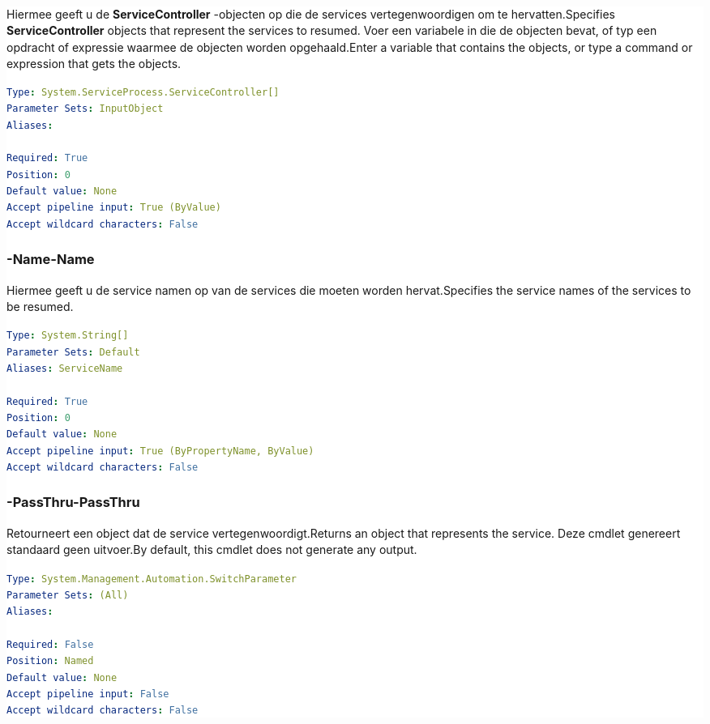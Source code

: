 <span data-ttu-id="9ef79-141">Hiermee geeft u de **ServiceController** -objecten op die de services vertegenwoordigen om te hervatten.</span><span class="sxs-lookup"><span data-stu-id="9ef79-141">Specifies **ServiceController** objects that represent the services to resumed.</span></span> <span data-ttu-id="9ef79-142">Voer een variabele in die de objecten bevat, of typ een opdracht of expressie waarmee de objecten worden opgehaald.</span><span class="sxs-lookup"><span data-stu-id="9ef79-142">Enter a variable that contains the objects, or type a command or expression that gets the objects.</span></span>

```yaml
Type: System.ServiceProcess.ServiceController[]
Parameter Sets: InputObject
Aliases:

Required: True
Position: 0
Default value: None
Accept pipeline input: True (ByValue)
Accept wildcard characters: False
```

### <span data-ttu-id="9ef79-143">-Name</span><span class="sxs-lookup"><span data-stu-id="9ef79-143">-Name</span></span>

<span data-ttu-id="9ef79-144">Hiermee geeft u de service namen op van de services die moeten worden hervat.</span><span class="sxs-lookup"><span data-stu-id="9ef79-144">Specifies the service names of the services to be resumed.</span></span>

```yaml
Type: System.String[]
Parameter Sets: Default
Aliases: ServiceName

Required: True
Position: 0
Default value: None
Accept pipeline input: True (ByPropertyName, ByValue)
Accept wildcard characters: False
```

### <span data-ttu-id="9ef79-145">-PassThru</span><span class="sxs-lookup"><span data-stu-id="9ef79-145">-PassThru</span></span>

<span data-ttu-id="9ef79-146">Retourneert een object dat de service vertegenwoordigt.</span><span class="sxs-lookup"><span data-stu-id="9ef79-146">Returns an object that represents the service.</span></span> <span data-ttu-id="9ef79-147">Deze cmdlet genereert standaard geen uitvoer.</span><span class="sxs-lookup"><span data-stu-id="9ef79-147">By default, this cmdlet does not generate any output.</span></span>

```yaml
Type: System.Management.Automation.SwitchParameter
Parameter Sets: (All)
Aliases:

Required: False
Position: Named
Default value: None
Accept pipeline input: False
Accept wildcard characters: False
```
